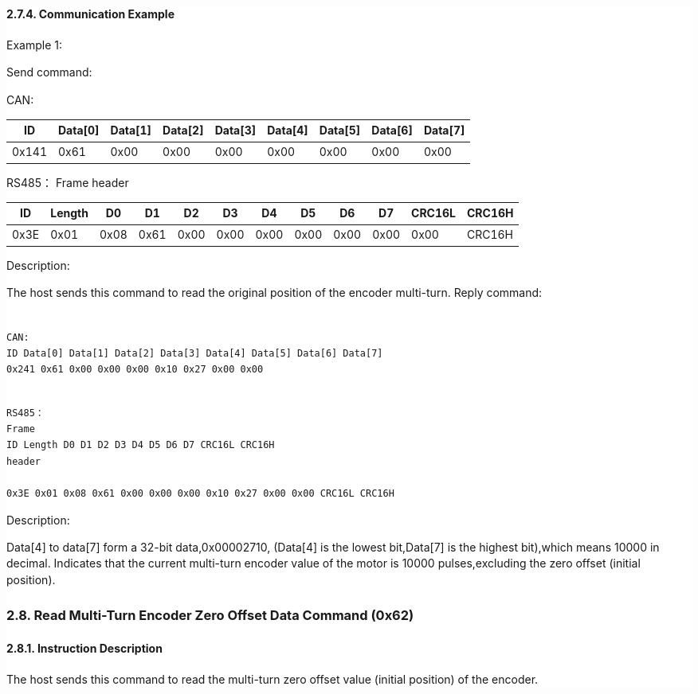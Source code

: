 #### 2.7.4. Communication Example

Example 1:

Send command:

CAN:

| ID    | Data[0] | Data[1] | Data[2] | Data[3] | Data[4] | Data[5] | Data[6] | Data[7] |
| ----- | ------- | ------- | ------- | ------- | ------- | ------- | ------- | ------- |
| 0x141 | 0x61    | 0x00    | 0x00    | 0x00    | 0x00    | 0x00    | 0x00    | 0x00    |

RS485：
Frame
header

| ID   | Length | D0   | D1   | D2   | D3   | D4   | D5   | D6   | D7   | CRC16L | CRC16H |
| ---- | ------ | ---- | ---- | ---- | ---- | ---- | ---- | ---- | ---- | ------ | ------ |
| 0x3E | 0x01   | 0x08 | 0x61 | 0x00 | 0x00 | 0x00 | 0x00 | 0x00 | 0x00 | 0x00   | CRC16H |

Description:

The host sends this command to read the original position of the encoder multi-turn.
Reply command:

```

CAN:
ID Data[0] Data[1] Data[2] Data[3] Data[4] Data[5] Data[6] Data[7]
0x241 0x61 0x00 0x00 0x00 0x10 0x27 0x00 0x00

```

```

RS485：
Frame
ID Length D0 D1 D2 D3 D4 D5 D6 D7 CRC16L CRC16H
header

0x3E 0x01 0x08 0x61 0x00 0x00 0x00 0x10 0x27 0x00 0x00 CRC16L CRC16H

```

Description:

Data[4] to data[7] form a 32-bit data,0x00002710, (Data[4] is the lowest bit,Data[7] is
the highest bit),which means 10000 in decimal. Indicates that the current multi-turn
encoder value of the motor is 10000 pulses,excluding the zero offset (initial position).

### 2.8. Read Multi-Turn Encoder Zero Offset Data Command (0x62)

#### 2.8.1. Instruction Description

The host sends this command to read the multi-turn zero offset value (initial position) of
the encoder.
